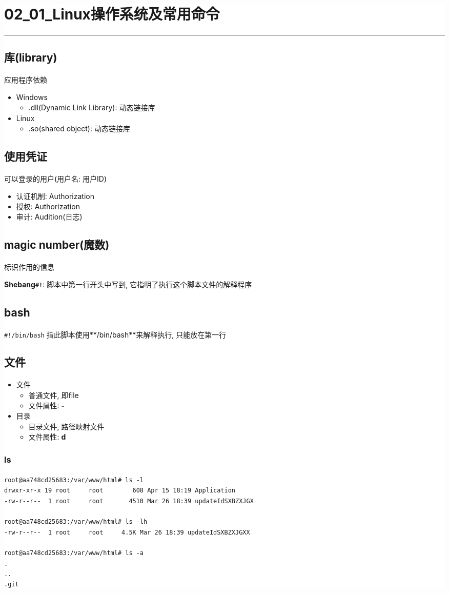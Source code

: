 # 02_01\_Linux操作系统及常用命令

---

## 库(library)

应用程序依赖

* Windows
	* .dll(Dynamic Link Library): 动态链接库
* Linux
	* .so(shared object): 动态链接库

## 使用凭证

可以登录的用户(用户名: 用户ID)

* 认证机制: Authorization
* 授权: Authorization
* 审计: Audition(日志)

## magic number(魔数)

标识作用的信息

**Shebang`#!`**: 脚本中第一行开头中写到, 它指明了执行这个脚本文件的解释程序

## bash

`#!/bin/bash` 指此脚本使用**/bin/bash**来解释执行, 只能放在第一行

## 文件

* 文件
	* 普通文件, 即file
	* 文件属性: **-**
* 目录
	* 目录文件, 路径映射文件 
	* 文件属性: **d**

### ls

	root@aa748cd25683:/var/www/html# ls -l
	drwxr-xr-x 19 root     root        608 Apr 15 18:19 Application
	-rw-r--r--  1 root     root       4510 Mar 26 18:39 updateIdSXBZXJGX
	
	root@aa748cd25683:/var/www/html# ls -lh
	-rw-r--r--  1 root     root     4.5K Mar 26 18:39 updateIdSXBZXJGXX

	root@aa748cd25683:/var/www/html# ls -a
	.
	..
	.git

